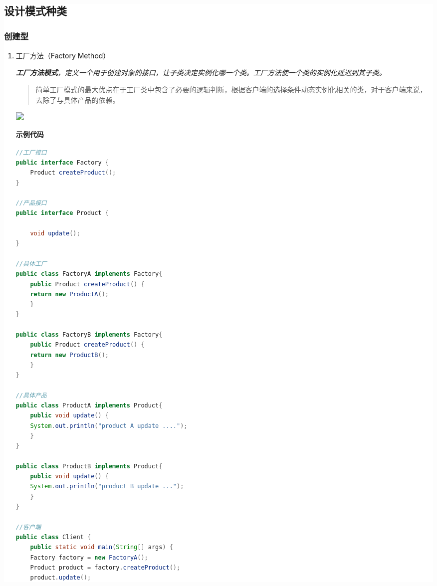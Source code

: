 

## 设计模式种类

### 创建型


1. 工厂方法（Factory Method）

	_**工厂方法模式**，定义一个用于创建对象的接口，让子类决定实例化哪一个类。工厂方法使一个类的实例化延迟到其子类。_	

	> 简单工厂模式的最大优点在于工厂类中包含了必要的逻辑判断，根据客户端的选择条件动态实例化相关的类，对于客户端来说，去除了与具体产品的依赖。

    ![](https://github.com/bingbo/blog/blob/master/images/gof/Factory%20Method.jpg)

	**示例代码**

	```java
	//工厂接口
	public interface Factory {
	    Product createProduct();
	}

	//产品接口
	public interface Product {

	    void update();
	}

	//具体工厂
	public class FactoryA implements Factory{
	    public Product createProduct() {
		return new ProductA();
	    }
	}

	public class FactoryB implements Factory{
	    public Product createProduct() {
		return new ProductB();
	    }
	}

	//具体产品
	public class ProductA implements Product{
	    public void update() {
		System.out.println("product A update ....");
	    }
	}

	public class ProductB implements Product{
	    public void update() {
		System.out.println("product B update ...");
	    }
	}

	//客户端
	public class Client {
	    public static void main(String[] args) {
		Factory factory = new FactoryA();
		Product product = factory.createProduct();
		product.update();
